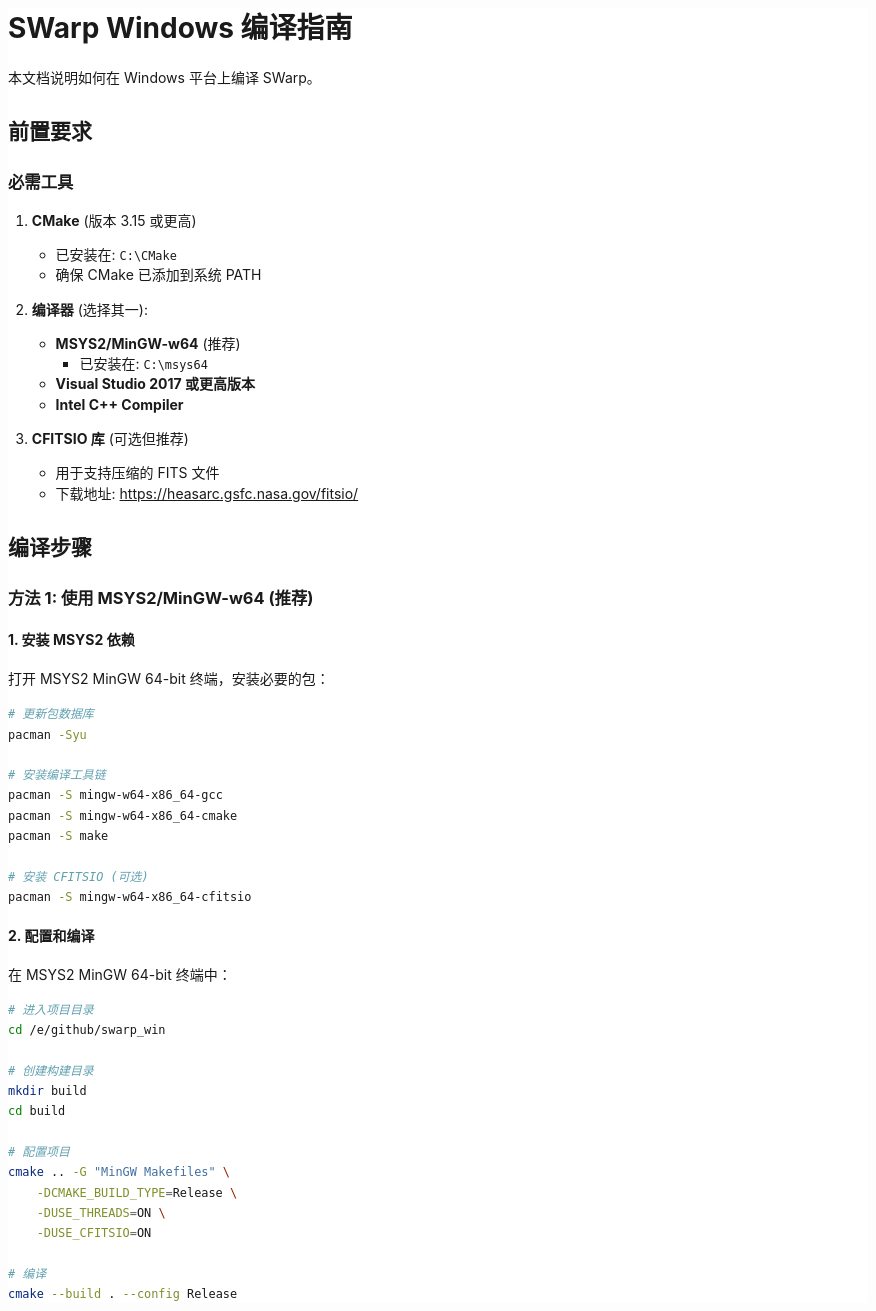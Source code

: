 # SWarp Windows 编译指南

本文档说明如何在 Windows 平台上编译 SWarp。

## 前置要求

### 必需工具

1. **CMake** (版本 3.15 或更高)
   - 已安装在: `C:\CMake`
   - 确保 CMake 已添加到系统 PATH

2. **编译器** (选择其一):
   - **MSYS2/MinGW-w64** (推荐)
     - 已安装在: `C:\msys64`
   - **Visual Studio 2017 或更高版本**
   - **Intel C++ Compiler**

3. **CFITSIO 库** (可选但推荐)
   - 用于支持压缩的 FITS 文件
   - 下载地址: https://heasarc.gsfc.nasa.gov/fitsio/

## 编译步骤

### 方法 1: 使用 MSYS2/MinGW-w64 (推荐)

#### 1. 安装 MSYS2 依赖

打开 MSYS2 MinGW 64-bit 终端，安装必要的包：

```bash
# 更新包数据库
pacman -Syu

# 安装编译工具链
pacman -S mingw-w64-x86_64-gcc
pacman -S mingw-w64-x86_64-cmake
pacman -S make

# 安装 CFITSIO (可选)
pacman -S mingw-w64-x86_64-cfitsio
```

#### 2. 配置和编译

在 MSYS2 MinGW 64-bit 终端中：

```bash
# 进入项目目录
cd /e/github/swarp_win

# 创建构建目录
mkdir build
cd build

# 配置项目
cmake .. -G "MinGW Makefiles" \
    -DCMAKE_BUILD_TYPE=Release \
    -DUSE_THREADS=ON \
    -DUSE_CFITSIO=ON

# 编译
cmake --build . --config Release

```